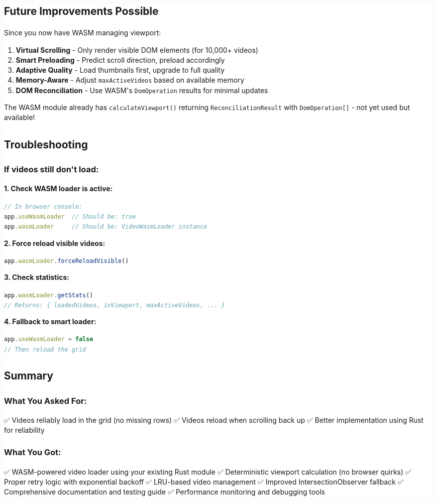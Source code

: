 ## Future Improvements Possible

Since you now have WASM managing viewport:

1. **Virtual Scrolling** - Only render visible DOM elements (for 10,000+ videos)
2. **Smart Preloading** - Predict scroll direction, preload accordingly
3. **Adaptive Quality** - Load thumbnails first, upgrade to full quality
4. **Memory-Aware** - Adjust `maxActiveVideos` based on available memory
5. **DOM Reconciliation** - Use WASM's `DomOperation` results for minimal updates

The WASM module already has `calculateViewport()` returning `ReconciliationResult` with `DomOperation[]` - not yet used but available!

## Troubleshooting

### If videos still don't load:

**1. Check WASM loader is active:**
```javascript
// In browser console:
app.useWasmLoader  // Should be: true
app.wasmLoader     // Should be: VideoWasmLoader instance
```

**2. Force reload visible videos:**
```javascript
app.wasmLoader.forceReloadVisible()
```

**3. Check statistics:**
```javascript
app.wasmLoader.getStats()
// Returns: { loadedVideos, inViewport, maxActiveVideos, ... }
```

**4. Fallback to smart loader:**
```javascript
app.useWasmLoader = false
// Then reload the grid
```

## Summary

### What You Asked For:
✅ Videos reliably load in the grid (no missing rows)
✅ Videos reload when scrolling back up
✅ Better implementation using Rust for reliability

### What You Got:
✅ WASM-powered video loader using your existing Rust module
✅ Deterministic viewport calculation (no browser quirks)
✅ Proper retry logic with exponential backoff
✅ LRU-based video management
✅ Improved IntersectionObserver fallback
✅ Comprehensive documentation and testing guide
✅ Performance monitoring and debugging tools
